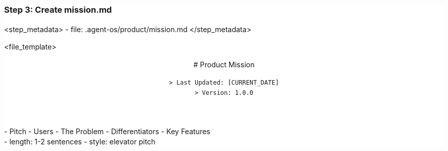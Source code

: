 </step>

<step number="3" name="create_mission_md">

### Step 3: Create mission.md

<step_metadata>
<creates> - file: .agent-os/product/mission.md
</creates>
</step_metadata>

<file_template>

  <header>
    # Product Mission

    > Last Updated: [CURRENT_DATE]
    > Version: 1.0.0

  </header>
  <required_sections>
    - Pitch
    - Users
    - The Problem
    - Differentiators
    - Key Features
  </required_sections>
</file_template>

<section name="pitch">
  <template>
    ## Pitch

    [PRODUCT_NAME] is a [PRODUCT_TYPE] that helps [TARGET_USERS] [SOLVE_PROBLEM] by providing [KEY_VALUE_PROPOSITION].

  </template>
  <constraints>
    - length: 1-2 sentences
    - style: elevator pitch
  </constraints>
</section>

<section name="users">
  <template>
    ## Users

    ### Primary Customers

    - [CUSTOMER_SEGMENT_1]: [DESCRIPTION]
    - [CUSTOMER_SEGMENT_2]: [DESCRIPTION]
